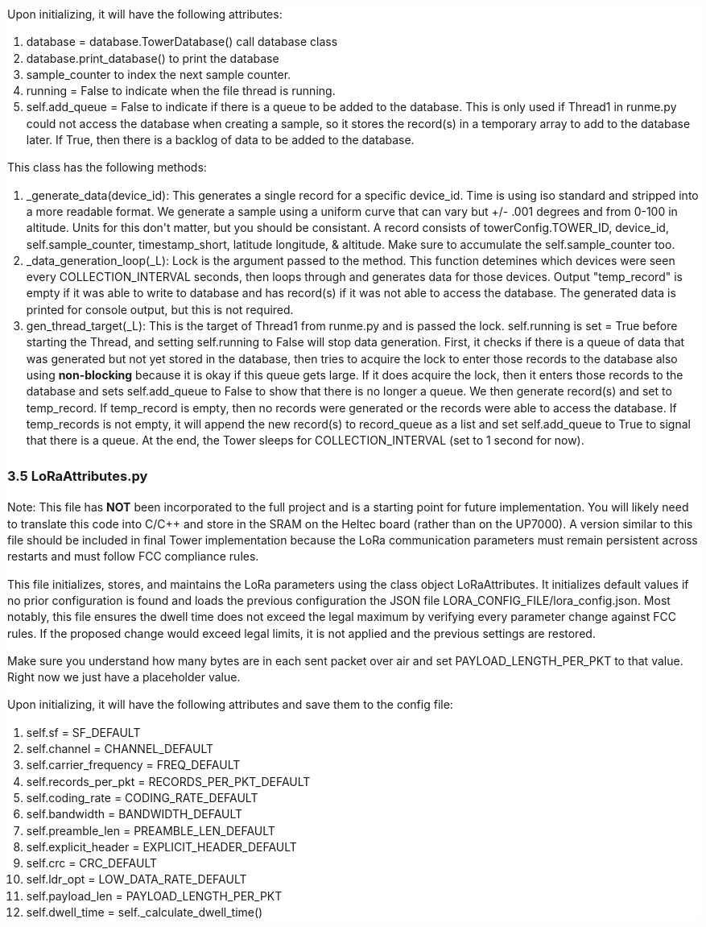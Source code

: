 Upon initializing, it will have the following attributes:
1. database = database.TowerDatabase() call database class
2. database.print_database() to print the database
3. sample_counter to index the next sample counter.
4. running = False to indicate when the file thread is running.
5. self.add_queue = False to indicate if there is a queue to be added to the database. This is only used if Thread1 in runme.py could not access the database when creating a sample, so it stores the record(s) in a temporary array to add to the database later. If True, then there is a backlog of data to be added to the database.

This class has the following methods:
1. _generate_data(device_id): This generates a single record for a specific device_id. Time is using iso standard and stripped into a more readable format. We generate a sample using a uniform curve that can vary but +/- .001 degrees and from 0-100 in altitude. Units for this don't matter, but you should be consistant. A record consists of towerConfig.TOWER_ID, device_id, self.sample_counter, timestamp_short, latitude longitude, & altitude. Make sure to accumulate the self.sample_counter too.
2. _data_generation_loop(_L): Lock is the argument passed to the method. This function detemines which devices were seen every COLLECTION_INTERVAL seconds, then loops through and generates data for those devices. Output "temp_record" is empty if it was able to write to database and has record(s) if it was not able to access the database. The generated data is printed for console output, but this is not required.
3. gen_thread_target(_L): This is the target of Thread1 from runme.py and is passed the lock. self.running is set = True before starting the Thread, and setting self.running to False will stop data generation. First, it checks if there is a queue of data that was generated but not yet stored in the database, then tries to acquire the lock to enter those records to the database also using **non-blocking** because it is okay if this queue gets large. If it does acquire the lock, then it enters those records to the database and sets self.add_queue to False to show that there is no longer a queue. We then generate record(s) and set to temp_record. If temp_record is empty, then no records were generated or the records were able to access the database. If temp_records is not empty, it will append the new record(s) to record_queue as a list and set self.add_queue to True to signal that there is a queue. At the end, the Tower sleeps for COLLECTION_INTERVAL (set to 1 second for now).


### 3.5 LoRaAttributes.py
Note: This file has **NOT** been incorporated to the full project and is a starting point for future implementation. You will likely need to translate this code into C/C++ and store in the SRAM on the Heltec board (rather than on the UP7000). A version similar to this file should be included in final Tower implementation because the LoRa communication parameters must remain persistent across restarts and must follow FCC compliance rules.

This file initializes, stores, and maintains the LoRa parameters using the class object LoRaAttributes. It initializes default values if no prior configuration is found and loads the previous configuration the JSON file LORA_CONFIG_FILE/lora_config.json. Most notably, this file ensures the dwell time does not exceed the legal maximum by verifying every parameter change against FCC rules. If the proposed change would exceed legal limits, it is not applied and the previous settings are restored.

Make sure you understand how many bytes are in each sent packet over air and set PAYLOAD_LENGTH_PER_PKT to that value. Right now we just have a placeholder value.

Upon initializing, it will have the following attributes and save them to the config file:
1. self.sf = SF_DEFAULT
2. self.channel = CHANNEL_DEFAULT
3. self.carrier_frequency = FREQ_DEFAULT
4. self.records_per_pkt = RECORDS_PER_PKT_DEFAULT
5. self.coding_rate = CODING_RATE_DEFAULT
6. self.bandwidth = BANDWIDTH_DEFAULT
7. self.preamble_len = PREAMBLE_LEN_DEFAULT
8. self.explicit_header = EXPLICIT_HEADER_DEFAULT
9. self.crc = CRC_DEFAULT
10. self.ldr_opt = LOW_DATA_RATE_DEFAULT
11. self.payload_len = PAYLOAD_LENGTH_PER_PKT     
12. self.dwell_time = self._calculate_dwell_time()
